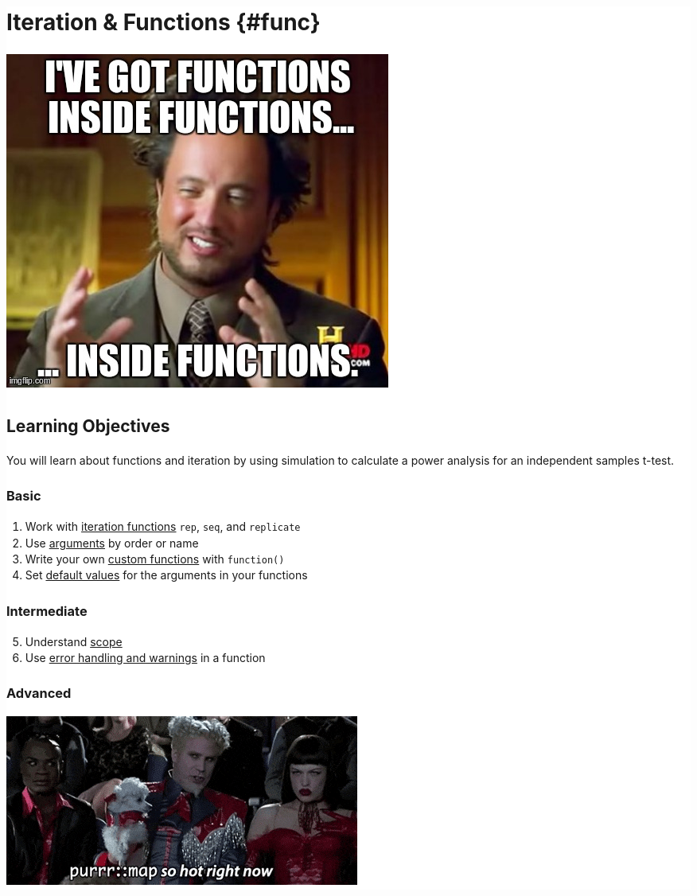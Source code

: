
# Iteration & Functions {#func}

<img src="images/memes/functions.jpg" class="meme right">

## Learning Objectives

You will learn about functions and iteration by using simulation to calculate a power analysis for an independent samples t-test.

### Basic

1. Work with [iteration functions](#iteration-functions) `rep`, `seq`, and `replicate`
2. Use [arguments](#arguments) by order or name
3. Write your own [custom functions](#custom-functions) with `function()`
4. Set [default values](#defaults) for the arguments in your functions

### Intermediate

5. Understand [scope](#scope)
6. Use [error handling and warnings](#warnings-errors) in a function

### Advanced

<img src="images/memes/purrr.gif" class="meme right">

